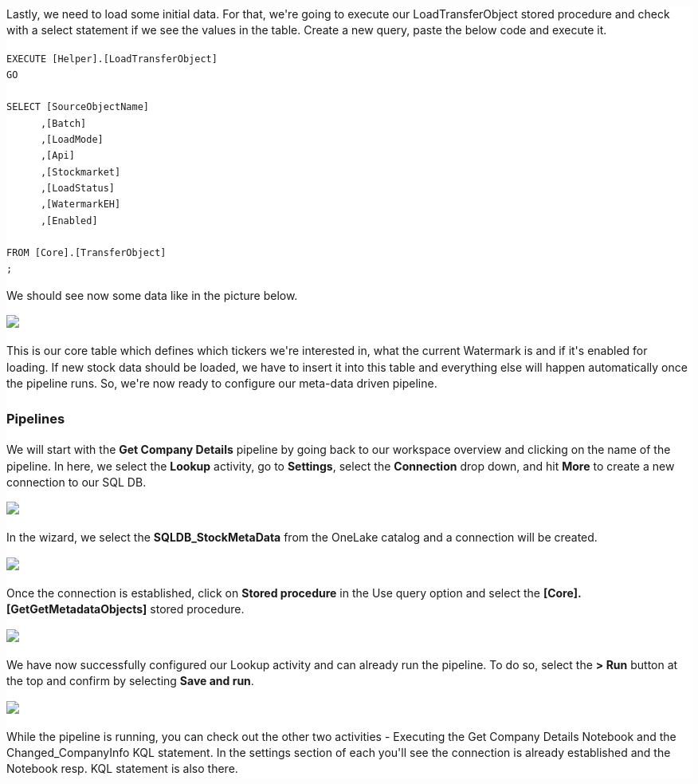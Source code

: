 Lastly, we need to load some initial data. For that, we're going to execute our LoadTransferObject stored procedure and check with a select statement if we see the values in the table. Create a new query, paste the below code and execute it.

```
EXECUTE [Helper].[LoadTransferObject] 
GO

SELECT [SourceObjectName]
      ,[Batch]
      ,[LoadMode]
      ,[Api]
      ,[Stockmarket]
      ,[LoadStatus]
      ,[WatermarkEH]
      ,[Enabled]

FROM [Core].[TransferObject]
; 
```

We should see now some data like in the picture below.

<img src="./PNG/37%20Load%20initial%20data.png" width="500">

This is our core table which defines which tickers we're interested in, what the current Watermark is and if it's enabled for loading. If new stock data should be loaded, we have to insert it into this table and everything else will happen automatically once the pipeline runs. So, we're now ready to configure our meta-data driven pipeline.


### Pipelines

We will start with the **Get Company Details** pipeline by going back to our workspace overview and clicking on the name of the pipeline. In here, we select the **Lookup** activity, go to **Settings**, select the **Connection** drop down, and hit **More** to create a new connection to our SQL DB.

<img src="./PNG/38%20Configure%20GetMetaDataObjects%20Connection.png" width="500">

In the wizard, we select the **SQLDB_StockMetaData** from the OneLake catalog and a connection will be created.

<img src="./PNG/39%20Select%20SQL%20DB%20from%20OneLake%20Catalog.png" width="500">

Once the connection is established, click on **Stored procedure** in the Use query option and select the **[Core].[GetGetMetadataObjects]** stored procedure.

<img src="./PNG/40%20Lookup%20GetMetaDataObjects%20settings.png" width="500">

We have now successfully configured our Lookup activity and can already run the pipeline. To do so, select the **> Run** button at the top and confirm by selecting **Save and run**.

<img src="./PNG/41%20Save%20and%20Run%20Get%20Company%20Details%20Pipeline.png" width="500">

While the pipeline is running, you can check out the other two activities - Executing the Get Company Details Notebook and the Changed_CompanyInfo KQL statement. In the settings section of each you'll see the connection is already established and the Notebook resp. KQL statement is also there. 
